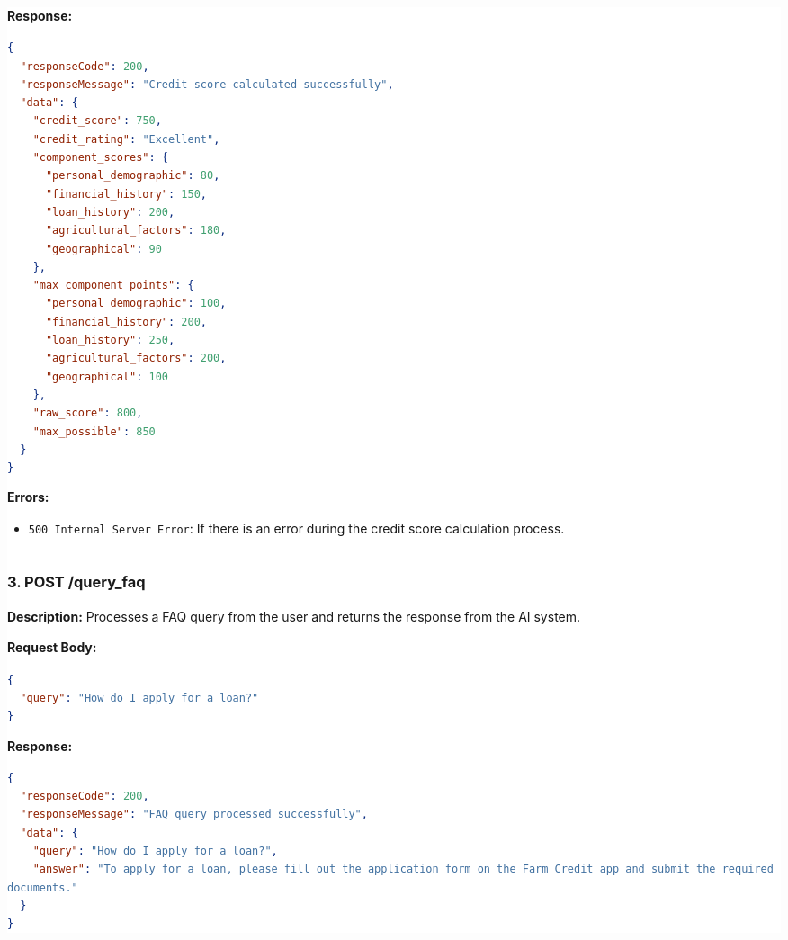 **Response:**

```json
{
  "responseCode": 200,
  "responseMessage": "Credit score calculated successfully",
  "data": {
    "credit_score": 750,
    "credit_rating": "Excellent",
    "component_scores": {
      "personal_demographic": 80,
      "financial_history": 150,
      "loan_history": 200,
      "agricultural_factors": 180,
      "geographical": 90
    },
    "max_component_points": {
      "personal_demographic": 100,
      "financial_history": 200,
      "loan_history": 250,
      "agricultural_factors": 200,
      "geographical": 100
    },
    "raw_score": 800,
    "max_possible": 850
  }
}
```

**Errors:**

* `500 Internal Server Error`: If there is an error during the credit score calculation process.

---

### 3. **POST /query\_faq**

**Description:**
Processes a FAQ query from the user and returns the response from the AI system.

**Request Body:**

```json
{
  "query": "How do I apply for a loan?"
}
```

**Response:**

```json
{
  "responseCode": 200,
  "responseMessage": "FAQ query processed successfully",
  "data": {
    "query": "How do I apply for a loan?",
    "answer": "To apply for a loan, please fill out the application form on the Farm Credit app and submit the required documents."
  }
}
```
